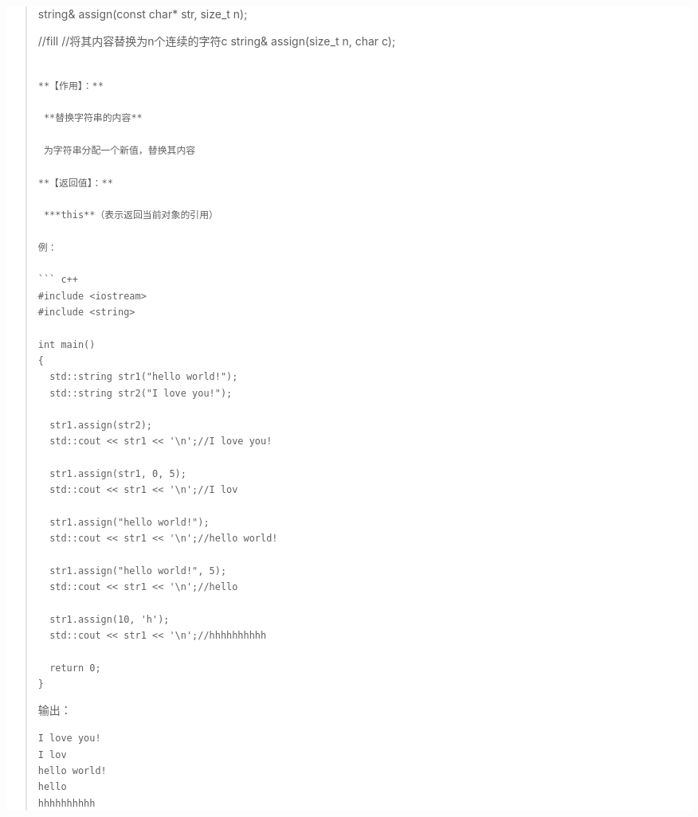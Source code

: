 > string& assign(const char* str, size_t n);
> 
> //fill
> //将其内容替换为n个连续的字符c
> string& assign(size_t n, char c);
> ```
>
> **【作用】：**
>
> ​	**替换字符串的内容**
>
> ​	为字符串分配一个新值，替换其内容
>
> **【返回值】：**
>
> ​	***this**（表示返回当前对象的引用）
>
> 例：
>
> ``` c++
> #include <iostream>
> #include <string>
> 
> int main()
> {
>   std::string str1("hello world!");
>   std::string str2("I love you!");
> 
>   str1.assign(str2);
>   std::cout << str1 << '\n';//I love you!
> 
>   str1.assign(str1, 0, 5);
>   std::cout << str1 << '\n';//I lov
> 
>   str1.assign("hello world!");
>   std::cout << str1 << '\n';//hello world!
> 
>   str1.assign("hello world!", 5);
>   std::cout << str1 << '\n';//hello
> 
>   str1.assign(10, 'h');
>   std::cout << str1 << '\n';//hhhhhhhhhh
> 
>   return 0;
> }
> ```
>
> 输出：
>
> ``` c++
> I love you!
> I lov
> hello world!
> hello
> hhhhhhhhhh
> ```
